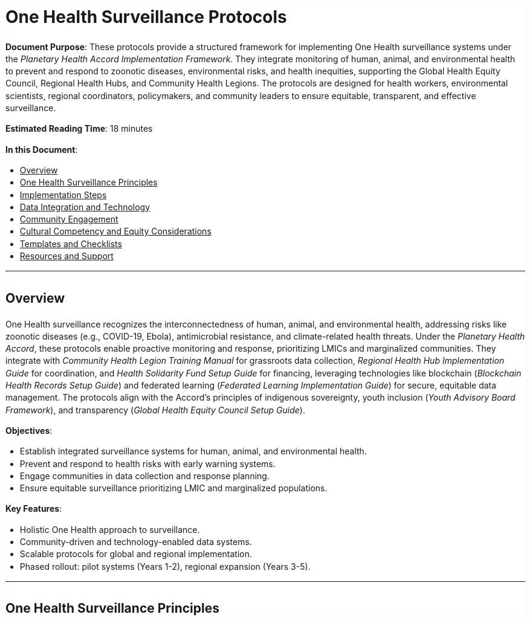 # One Health Surveillance Protocols

**Document Purpose**: These protocols provide a structured framework for implementing One Health surveillance systems under the *Planetary Health Accord Implementation Framework*. They integrate monitoring of human, animal, and environmental health to prevent and respond to zoonotic diseases, environmental risks, and health inequities, supporting the Global Health Equity Council, Regional Health Hubs, and Community Health Legions. The protocols are designed for health workers, environmental scientists, regional coordinators, policymakers, and community leaders to ensure equitable, transparent, and effective surveillance.

**Estimated Reading Time**: 18 minutes

**In this Document**:
- [Overview](#overview)
- [One Health Surveillance Principles](#one-health-surveillance-principles)
- [Implementation Steps](#implementation-steps)
- [Data Integration and Technology](#data-integration-and-technology)
- [Community Engagement](#community-engagement)
- [Cultural Competency and Equity Considerations](#cultural-competency-and-equity-considerations)
- [Templates and Checklists](#templates-and-checklists)
- [Resources and Support](#resources-and-support)

---

## <a id="overview"></a>Overview

One Health surveillance recognizes the interconnectedness of human, animal, and environmental health, addressing risks like zoonotic diseases (e.g., COVID-19, Ebola), antimicrobial resistance, and climate-related health threats. Under the *Planetary Health Accord*, these protocols enable proactive monitoring and response, prioritizing LMICs and marginalized communities. They integrate with *Community Health Legion Training Manual* for grassroots data collection, *Regional Health Hub Implementation Guide* for coordination, and *Health Solidarity Fund Setup Guide* for financing, leveraging technologies like blockchain (*Blockchain Health Records Setup Guide*) and federated learning (*Federated Learning Implementation Guide*) for secure, equitable data management. The protocols align with the Accord’s principles of indigenous sovereignty, youth inclusion (*Youth Advisory Board Framework*), and transparency (*Global Health Equity Council Setup Guide*).

**Objectives**:
- Establish integrated surveillance systems for human, animal, and environmental health.
- Prevent and respond to health risks with early warning systems.
- Engage communities in data collection and response planning.
- Ensure equitable surveillance prioritizing LMIC and marginalized populations.

**Key Features**:
- Holistic One Health approach to surveillance.
- Community-driven and technology-enabled data systems.
- Scalable protocols for global and regional implementation.
- Phased rollout: pilot systems (Years 1-2), regional expansion (Years 3-5).

---

## <a id="one-health-surveillance-principles"></a>One Health Surveillance Principles
